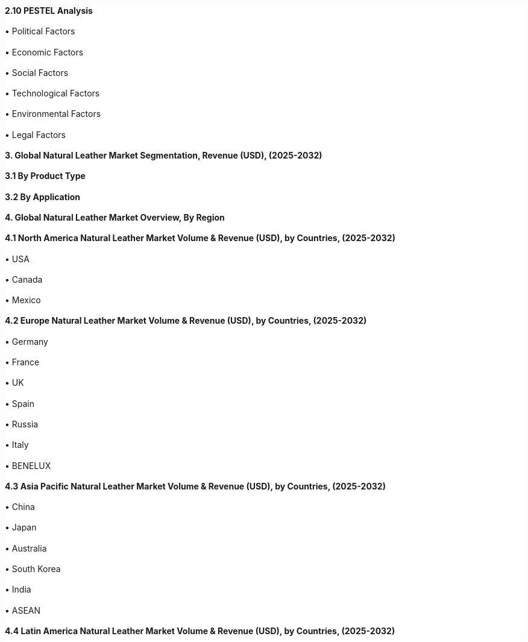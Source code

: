 <strong>2.10 PESTEL Analysis</strong>

• Political Factors

• Economic Factors

• Social Factors

• Technological Factors

• Environmental Factors

• Legal Factors

<strong>3. Global Natural Leather Market Segmentation, Revenue (USD), (2025-2032)</strong>

<strong>3.1 By Product Type</strong>

<strong>3.2 By Application</strong>

<strong>4. Global Natural Leather Market Overview, By Region</strong>

<strong>4.1 North America Natural Leather Market Volume &amp; Revenue (USD), by Countries, (2025-2032)</strong>

• USA

• Canada

• Mexico

<strong>4.2 Europe Natural Leather Market Volume &amp; Revenue (USD), by Countries, (2025-2032)</strong>

• Germany

• France

• UK

• Spain

• Russia

• Italy

• BENELUX

<strong>4.3 Asia Pacific Natural Leather Market Volume &amp; Revenue (USD), by Countries, (2025-2032)</strong>

• China

• Japan

• Australia

• South Korea

• India

• ASEAN

<strong>4.4 Latin America Natural Leather Market Volume &amp; Revenue (USD), by Countries, (2025-2032)</strong>
